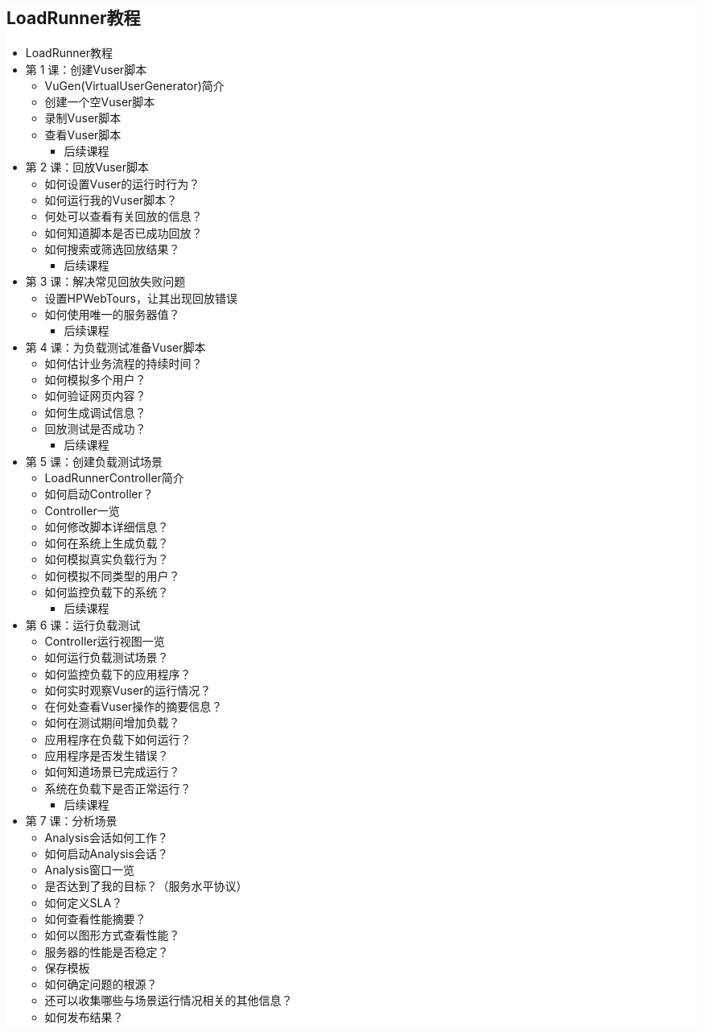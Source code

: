 ## LoadRunner教程


- LoadRunner教程
- 第 1 课：创建Vuser脚本
   - VuGen(VirtualUserGenerator)简介
   - 创建一个空Vuser脚本
   - 录制Vuser脚本
   - 查看Vuser脚本
      - 后续课程
- 第 2 课：回放Vuser脚本
   - 如何设置Vuser的运行时行为？
   - 如何运行我的Vuser脚本？
   - 何处可以查看有关回放的信息？
   - 如何知道脚本是否已成功回放？
   - 如何搜索或筛选回放结果？
      - 后续课程
- 第 3 课：解决常见回放失败问题
   - 设置HPWebTours，让其出现回放错误
   - 如何使用唯一的服务器值？
      - 后续课程
- 第 4 课：为负载测试准备Vuser脚本
   - 如何估计业务流程的持续时间？
   - 如何模拟多个用户？
   - 如何验证网页内容？
   - 如何生成调试信息？
   - 回放测试是否成功？
      - 后续课程
- 第 5 课：创建负载测试场景
   - LoadRunnerController简介
   - 如何启动Controller？
   - Controller一览
   - 如何修改脚本详细信息？
   - 如何在系统上生成负载？
   - 如何模拟真实负载行为？
   - 如何模拟不同类型的用户？
   - 如何监控负载下的系统？
      - 后续课程
- 第 6 课：运行负载测试
   - Controller运行视图一览
   - 如何运行负载测试场景？
   - 如何监控负载下的应用程序？
   - 如何实时观察Vuser的运行情况？
   - 在何处查看Vuser操作的摘要信息？
   - 如何在测试期间增加负载？
   - 应用程序在负载下如何运行？
   - 应用程序是否发生错误？
   - 如何知道场景已完成运行？
   - 系统在负载下是否正常运行？
      - 后续课程
- 第 7 课：分析场景
   - Analysis会话如何工作？
   - 如何启动Analysis会话？
   - Analysis窗口一览
   - 是否达到了我的目标？（服务水平协议）
   - 如何定义SLA？
   - 如何查看性能摘要？
   - 如何以图形方式查看性能？
   - 服务器的性能是否稳定？
   - 保存模板
   - 如何确定问题的根源？
   - 还可以收集哪些与场景运行情况相关的其他信息？
   - 如何发布结果？